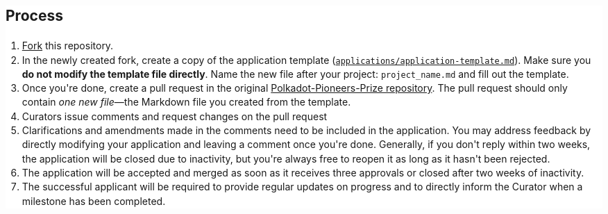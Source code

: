 ## Process 
1. [Fork](pioneersprize/Polkadot-Pioneers-Prize/fork) this repository.
2. In the newly created fork, create a copy of the application template ([`applications/application-template.md`](applications/application-template.md)). Make sure you **do not modify the template file directly**. Name the new file after your project: `project_name.md` and fill out the template.
3. Once you're done, create a pull request in the original [Polkadot-Pioneers-Prize repository](https://github.com/pioneersprize/Polkadot-Pioneers-Prize). The pull request should only contain _one new file_—the Markdown file you created from the template.
2. Curators issue comments and request changes on the pull request
3. Clarifications and amendments made in the comments need to be included in the application. You may address feedback by directly modifying your application and leaving a comment once you're done. Generally, if you don't reply within two weeks, the application will be closed due to inactivity, but you're always free to reopen it as long as it hasn't been rejected.
4. The application will be accepted and merged as soon as it receives three approvals or closed after two weeks of inactivity. 
5. The successful applicant will be required to provide regular updates on progress and to directly inform the Curator when a milestone has been completed.
